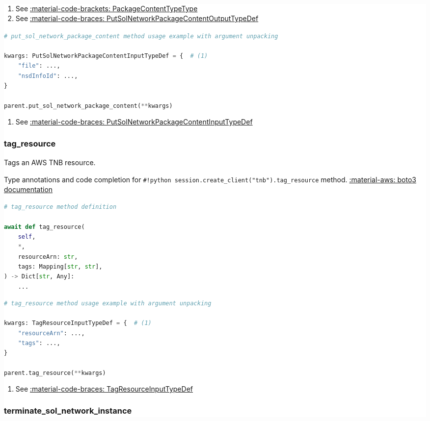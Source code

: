 1. See [:material-code-brackets: PackageContentTypeType](./literals.md#packagecontenttypetype) 
2. See [:material-code-braces: PutSolNetworkPackageContentOutputTypeDef](./type_defs.md#putsolnetworkpackagecontentoutputtypedef) 


```python
# put_sol_network_package_content method usage example with argument unpacking

kwargs: PutSolNetworkPackageContentInputTypeDef = {  # (1)
    "file": ...,
    "nsdInfoId": ...,
}

parent.put_sol_network_package_content(**kwargs)
```

1. See [:material-code-braces: PutSolNetworkPackageContentInputTypeDef](./type_defs.md#putsolnetworkpackagecontentinputtypedef) 

### tag\_resource

Tags an AWS TNB resource.

Type annotations and code completion for `#!python session.create_client("tnb").tag_resource` method.
[:material-aws: boto3 documentation](https://boto3.amazonaws.com/v1/documentation/api/latest/reference/services/tnb/client/tag_resource.html)

```python
# tag_resource method definition

await def tag_resource(
    self,
    *,
    resourceArn: str,
    tags: Mapping[str, str],
) -> Dict[str, Any]:
    ...
```



```python
# tag_resource method usage example with argument unpacking

kwargs: TagResourceInputTypeDef = {  # (1)
    "resourceArn": ...,
    "tags": ...,
}

parent.tag_resource(**kwargs)
```

1. See [:material-code-braces: TagResourceInputTypeDef](./type_defs.md#tagresourceinputtypedef) 

### terminate\_sol\_network\_instance
